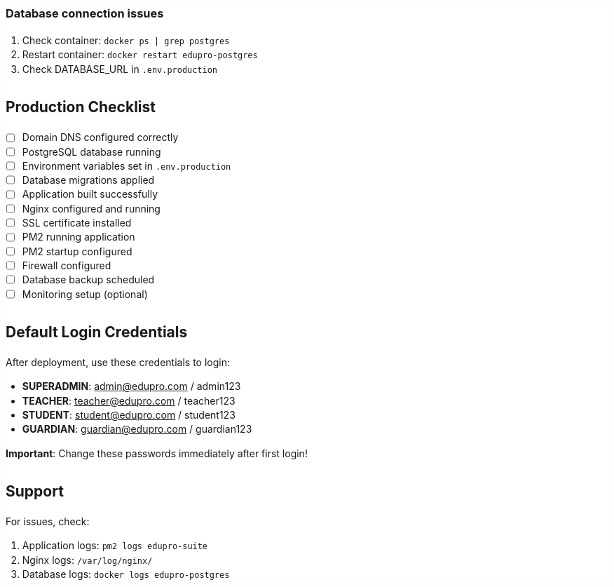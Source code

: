 ### Database connection issues
1. Check container: `docker ps | grep postgres`
2. Restart container: `docker restart edupro-postgres`
3. Check DATABASE_URL in `.env.production`

## Production Checklist

- [ ] Domain DNS configured correctly
- [ ] PostgreSQL database running
- [ ] Environment variables set in `.env.production`
- [ ] Database migrations applied
- [ ] Application built successfully
- [ ] Nginx configured and running
- [ ] SSL certificate installed
- [ ] PM2 running application
- [ ] PM2 startup configured
- [ ] Firewall configured
- [ ] Database backup scheduled
- [ ] Monitoring setup (optional)

## Default Login Credentials

After deployment, use these credentials to login:
- **SUPERADMIN**: admin@edupro.com / admin123
- **TEACHER**: teacher@edupro.com / teacher123
- **STUDENT**: student@edupro.com / student123
- **GUARDIAN**: guardian@edupro.com / guardian123

**Important**: Change these passwords immediately after first login!

## Support

For issues, check:
1. Application logs: `pm2 logs edupro-suite`
2. Nginx logs: `/var/log/nginx/`
3. Database logs: `docker logs edupro-postgres`
